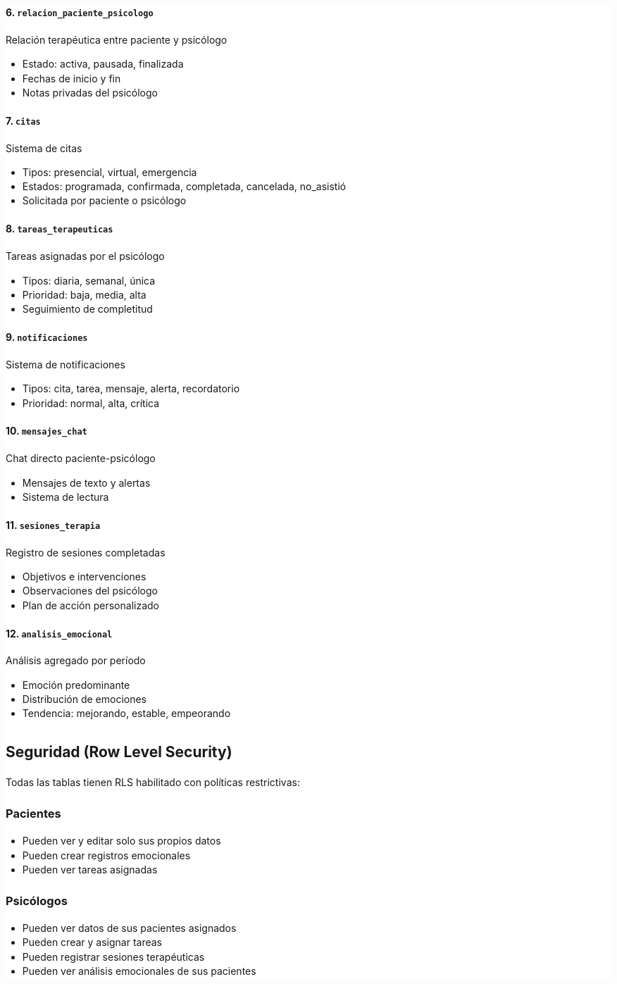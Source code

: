 #### 6. `relacion_paciente_psicologo`
Relación terapéutica entre paciente y psicólogo
- Estado: activa, pausada, finalizada
- Fechas de inicio y fin
- Notas privadas del psicólogo

#### 7. `citas`
Sistema de citas
- Tipos: presencial, virtual, emergencia
- Estados: programada, confirmada, completada, cancelada, no_asistió
- Solicitada por paciente o psicólogo

#### 8. `tareas_terapeuticas`
Tareas asignadas por el psicólogo
- Tipos: diaria, semanal, única
- Prioridad: baja, media, alta
- Seguimiento de completitud

#### 9. `notificaciones`
Sistema de notificaciones
- Tipos: cita, tarea, mensaje, alerta, recordatorio
- Prioridad: normal, alta, crítica

#### 10. `mensajes_chat`
Chat directo paciente-psicólogo
- Mensajes de texto y alertas
- Sistema de lectura

#### 11. `sesiones_terapia`
Registro de sesiones completadas
- Objetivos e intervenciones
- Observaciones del psicólogo
- Plan de acción personalizado

#### 12. `analisis_emocional`
Análisis agregado por período
- Emoción predominante
- Distribución de emociones
- Tendencia: mejorando, estable, empeorando

## Seguridad (Row Level Security)

Todas las tablas tienen RLS habilitado con políticas restrictivas:

### Pacientes
- Pueden ver y editar solo sus propios datos
- Pueden crear registros emocionales
- Pueden ver tareas asignadas

### Psicólogos
- Pueden ver datos de sus pacientes asignados
- Pueden crear y asignar tareas
- Pueden registrar sesiones terapéuticas
- Pueden ver análisis emocionales de sus pacientes
